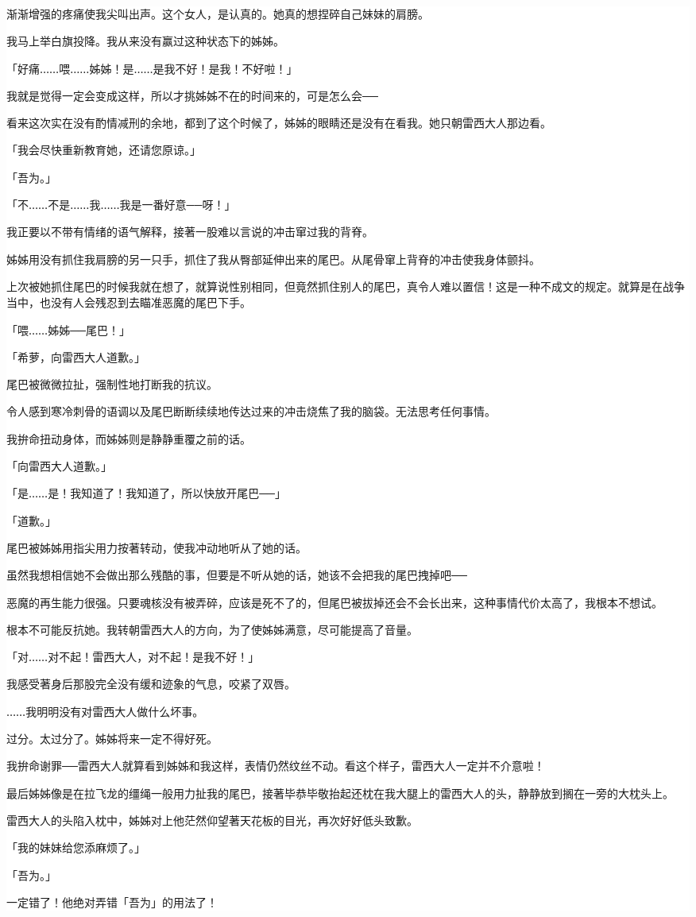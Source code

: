 渐渐增强的疼痛使我尖叫出声。这个女人，是认真的。她真的想捏碎自己妹妹的肩膀。

我马上举白旗投降。我从来没有赢过这种状态下的姊姊。

「好痛……喂……姊姊！是……是我不好！是我！不好啦！」

我就是觉得一定会变成这样，所以才挑姊姊不在的时间来的，可是怎么会──

看来这次实在没有酌情减刑的余地，都到了这个时候了，姊姊的眼睛还是没有在看我。她只朝雷西大人那边看。

「我会尽快重新教育她，还请您原谅。」

「吾为。」

「不……不是……我……我是一番好意──呀！」

我正要以不带有情绪的语气解释，接著一股难以言说的冲击窜过我的背脊。

姊姊用没有抓住我肩膀的另一只手，抓住了我从臀部延伸出来的尾巴。从尾骨窜上背脊的冲击使我身体颤抖。

上次被她抓住尾巴的时候我就在想了，就算说性别相同，但竟然抓住别人的尾巴，真令人难以置信！这是一种不成文的规定。就算是在战争当中，也没有人会残忍到去瞄准恶魔的尾巴下手。

「喂……姊姊──尾巴！」

「希萝，向雷西大人道歉。」

尾巴被微微拉扯，强制性地打断我的抗议。

令人感到寒冷刺骨的语调以及尾巴断断续续地传达过来的冲击烧焦了我的脑袋。无法思考任何事情。

我拚命扭动身体，而姊姊则是静静重覆之前的话。

「向雷西大人道歉。」

「是……是！我知道了！我知道了，所以快放开尾巴──」

「道歉。」

尾巴被姊姊用指尖用力按著转动，使我冲动地听从了她的话。

虽然我想相信她不会做出那么残酷的事，但要是不听从她的话，她该不会把我的尾巴拽掉吧──

恶魔的再生能力很强。只要魂核没有被弄碎，应该是死不了的，但尾巴被拔掉还会不会长出来，这种事情代价太高了，我根本不想试。

根本不可能反抗她。我转朝雷西大人的方向，为了使姊姊满意，尽可能提高了音量。

「对……对不起！雷西大人，对不起！是我不好！」

我感受著身后那股完全没有缓和迹象的气息，咬紧了双唇。

……我明明没有对雷西大人做什么坏事。

过分。太过分了。姊姊将来一定不得好死。

我拚命谢罪──雷西大人就算看到姊姊和我这样，表情仍然纹丝不动。看这个样子，雷西大人一定并不介意啦！

最后姊姊像是在拉飞龙的缰绳一般用力扯我的尾巴，接著毕恭毕敬抬起还枕在我大腿上的雷西大人的头，静静放到搁在一旁的大枕头上。

雷西大人的头陷入枕中，姊姊对上他茫然仰望著天花板的目光，再次好好低头致歉。

「我的妹妹给您添麻烦了。」

「吾为。」

一定错了！他绝对弄错「吾为」的用法了！
